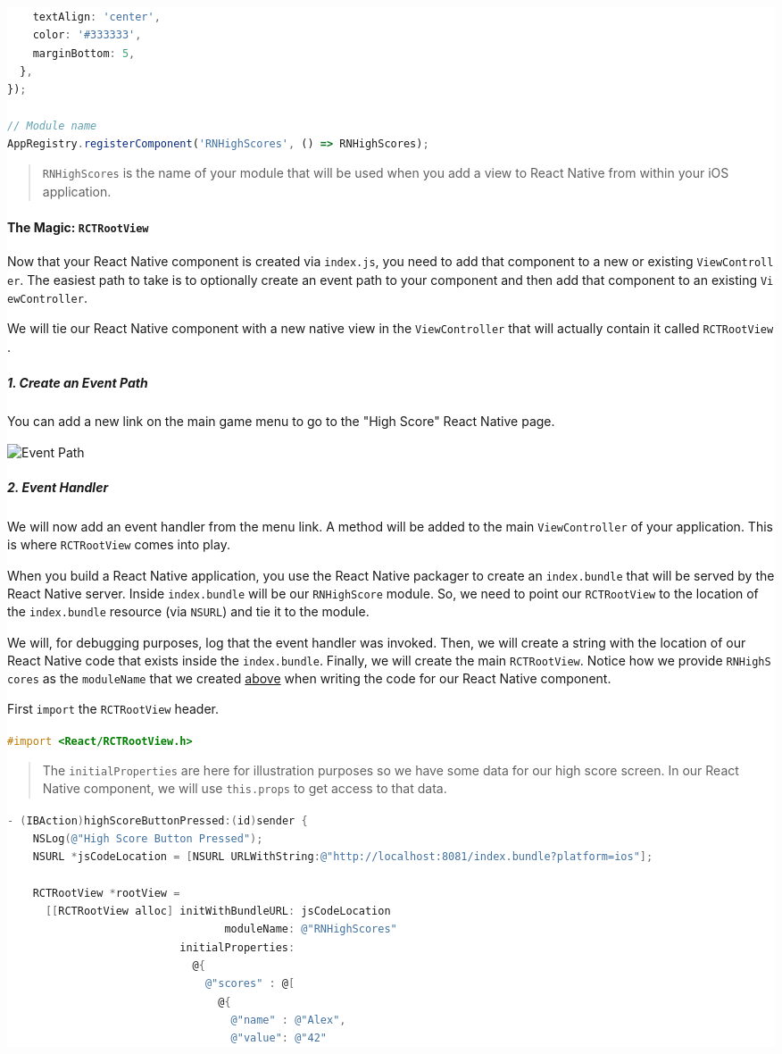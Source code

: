 ```jsx
    textAlign: 'center',
    color: '#333333',
    marginBottom: 5,
  },
});

// Module name
AppRegistry.registerComponent('RNHighScores', () => RNHighScores);
```

> `RNHighScores` is the name of your module that will be used when you add a view to React Native from within your iOS application.

#### The Magic: `RCTRootView`

Now that your React Native component is created via `index.js`, you need to add that component to a new or existing `ViewController`. The easiest path to take is to optionally create an event path to your component and then add that component to an existing `ViewController`.

We will tie our React Native component with a new native view in the `ViewController` that will actually contain it called `RCTRootView` .

##### 1. Create an Event Path

You can add a new link on the main game menu to go to the "High Score" React Native page.

![Event Path](/react-native/docs/assets/react-native-add-react-native-integration-link.png)

##### 2. Event Handler

We will now add an event handler from the menu link. A method will be added to the main `ViewController` of your application. This is where `RCTRootView` comes into play.

When you build a React Native application, you use the React Native packager to create an `index.bundle` that will be served by the React Native server. Inside `index.bundle` will be our `RNHighScore` module. So, we need to point our `RCTRootView` to the location of the `index.bundle` resource (via `NSURL`) and tie it to the module.

We will, for debugging purposes, log that the event handler was invoked. Then, we will create a string with the location of our React Native code that exists inside the `index.bundle`. Finally, we will create the main `RCTRootView`. Notice how we provide `RNHighScores` as the `moduleName` that we created [above](#the-react-native-component) when writing the code for our React Native component.

<block class="objc" />

First `import` the `RCTRootView` header.

```objectivec
#import <React/RCTRootView.h>
```

> The `initialProperties` are here for illustration purposes so we have some data for our high score screen. In our React Native component, we will use `this.props` to get access to that data.

```objectivec
- (IBAction)highScoreButtonPressed:(id)sender {
    NSLog(@"High Score Button Pressed");
    NSURL *jsCodeLocation = [NSURL URLWithString:@"http://localhost:8081/index.bundle?platform=ios"];

    RCTRootView *rootView =
      [[RCTRootView alloc] initWithBundleURL: jsCodeLocation
                                  moduleName: @"RNHighScores"
                           initialProperties:
                             @{
                               @"scores" : @[
                                 @{
                                   @"name" : @"Alex",
                                   @"value": @"42"
```